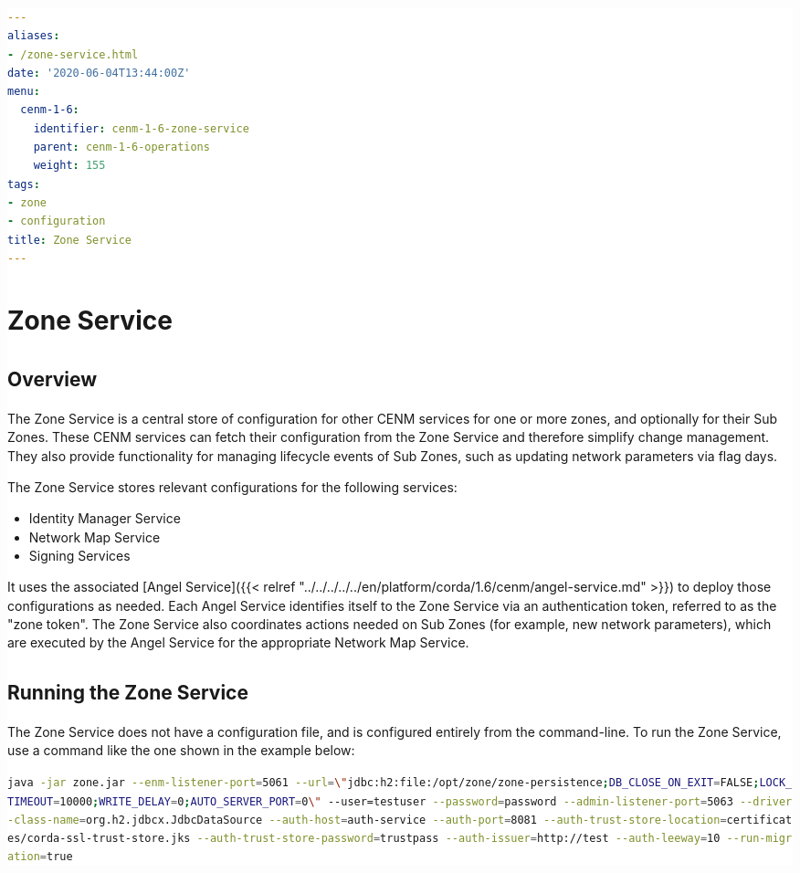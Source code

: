 ```yaml
---
aliases:
- /zone-service.html
date: '2020-06-04T13:44:00Z'
menu:
  cenm-1-6:
    identifier: cenm-1-6-zone-service
    parent: cenm-1-6-operations
    weight: 155
tags:
- zone
- configuration
title: Zone Service
---
```


# Zone Service

## Overview

The Zone Service is a central store of configuration for other CENM services
for one or more zones, and optionally for their Sub Zones. These CENM services
can fetch their configuration from the Zone Service and therefore simplify change
management. They also provide functionality for managing
lifecycle events of Sub Zones, such as updating network parameters via
flag days.

The Zone Service stores relevant configurations for the following services:

* Identity Manager Service
* Network Map Service
* Signing Services

It uses the associated [Angel Service]({{< relref "../../../../../en/platform/corda/1.6/cenm/angel-service.md" >}}) to deploy those configurations as needed.
Each Angel Service identifies itself to the Zone Service via an authentication
token, referred to as the "zone token". The Zone Service also coordinates actions
needed on Sub Zones (for example, new network parameters), which are executed
by the Angel Service for the appropriate Network Map Service.

## Running the Zone Service

The Zone Service does not have a configuration file, and is configured entirely
from the command-line. To run the Zone Service, use a command like the one shown in the example below:

```bash
java -jar zone.jar --enm-listener-port=5061 --url=\"jdbc:h2:file:/opt/zone/zone-persistence;DB_CLOSE_ON_EXIT=FALSE;LOCK_TIMEOUT=10000;WRITE_DELAY=0;AUTO_SERVER_PORT=0\" --user=testuser --password=password --admin-listener-port=5063 --driver-class-name=org.h2.jdbcx.JdbcDataSource --auth-host=auth-service --auth-port=8081 --auth-trust-store-location=certificates/corda-ssl-trust-store.jks --auth-trust-store-password=trustpass --auth-issuer=http://test --auth-leeway=10 --run-migration=true
```
